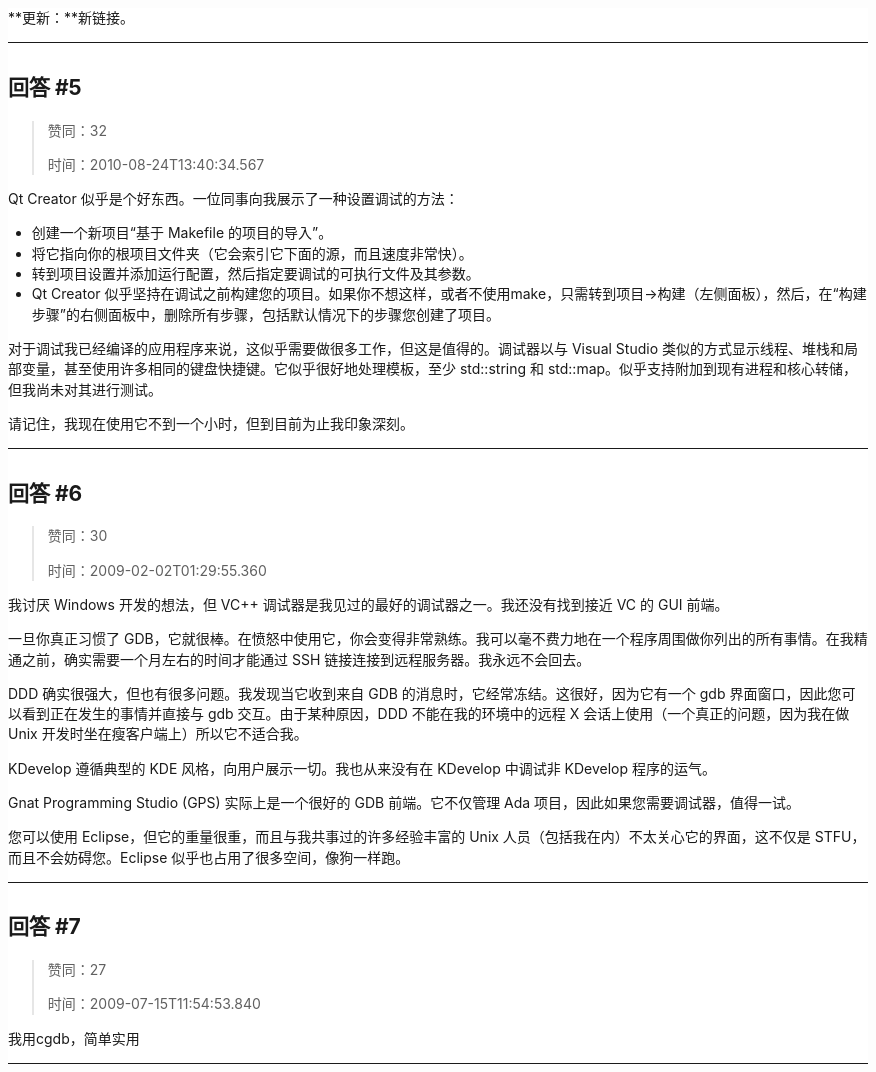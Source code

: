 **更新：**新链接。

* * *

## 回答 #5

> 赞同：32
> 
> 时间：2010-08-24T13:40:34.567

Qt Creator 似乎是个好东西。一位同事向我展示了一种设置调试的方法：

*   创建一个新项目“基于 Makefile 的项目的导入”。
*   将它指向你的根项目文件夹（它会索引它下面的源，而且速度非常快）。
*   转到项目设置并添加运行配置，然后指定要调试的可执行文件及其参数。
*   Qt Creator 似乎坚持在调试之前构建您的项目。如果你不想这样，或者不使用make，只需转到项目->构建（左侧面板），然后，在“构建步骤”的右侧面板中，删除所有步骤，包括默认情况下的步骤您创建了项目。

对于调试我已经编译的应用程序来说，这似乎需要做很多工作，但这是值得的。调试器以与 Visual Studio 类似的方式显示线程、堆栈和局部变量，甚至使用许多相同的键盘快捷键。它似乎很好地处理模板，至少 std::string 和 std::map。似乎支持附加到现有进程和核心转储，但我尚未对其进行测试。

请记住，我现在使用它不到一个小时，但到目前为止我印象深刻。

* * *

## 回答 #6

> 赞同：30
> 
> 时间：2009-02-02T01:29:55.360

我讨厌 Windows 开发的想法，但 VC++ 调试器是我见过的最好的调试器之一。我还没有找到接近 VC 的 GUI 前端。

一旦你真正习惯了 GDB，它就很棒。在愤怒中使用它，你会变得非常熟练。我可以毫不费力地在一个程序周围做你列出的所有事情。在我精通之前，确实需要一个月左右的时间才能通过 SSH 链接连接到远程服务器。我永远不会回去。

DDD 确实很强大，但也有很多问题。我发现当它收到来自 GDB 的消息时，它经常冻结。这很好，因为它有一个 gdb 界面窗口，因此您可以看到正在发生的事情并直接与 gdb 交互。由于某种原因，DDD 不能在我的环境中的远程 X 会话上使用（一个真正的问题，因为我在做 Unix 开发时坐在瘦客户端上）所以它不适合我。

KDevelop 遵循典型的 KDE 风格，向用户展示一切。我也从来没有在 KDevelop 中调试非 KDevelop 程序的运气。

Gnat Programming Studio (GPS) 实际上是一个很好的 GDB 前端。它不仅管理 Ada 项目，因此如果您需要调试器，值得一试。

您可以使用 Eclipse，但它的重量很重，而且与我共事过的许多经验丰富的 Unix 人员（包括我在内）不太关心它的界面，这不仅是 STFU，而且不会妨碍您。Eclipse 似乎也占用了很多空间，像狗一样跑。

* * *

## 回答 #7

> 赞同：27
> 
> 时间：2009-07-15T11:54:53.840

我用cgdb，简单实用

* * *
